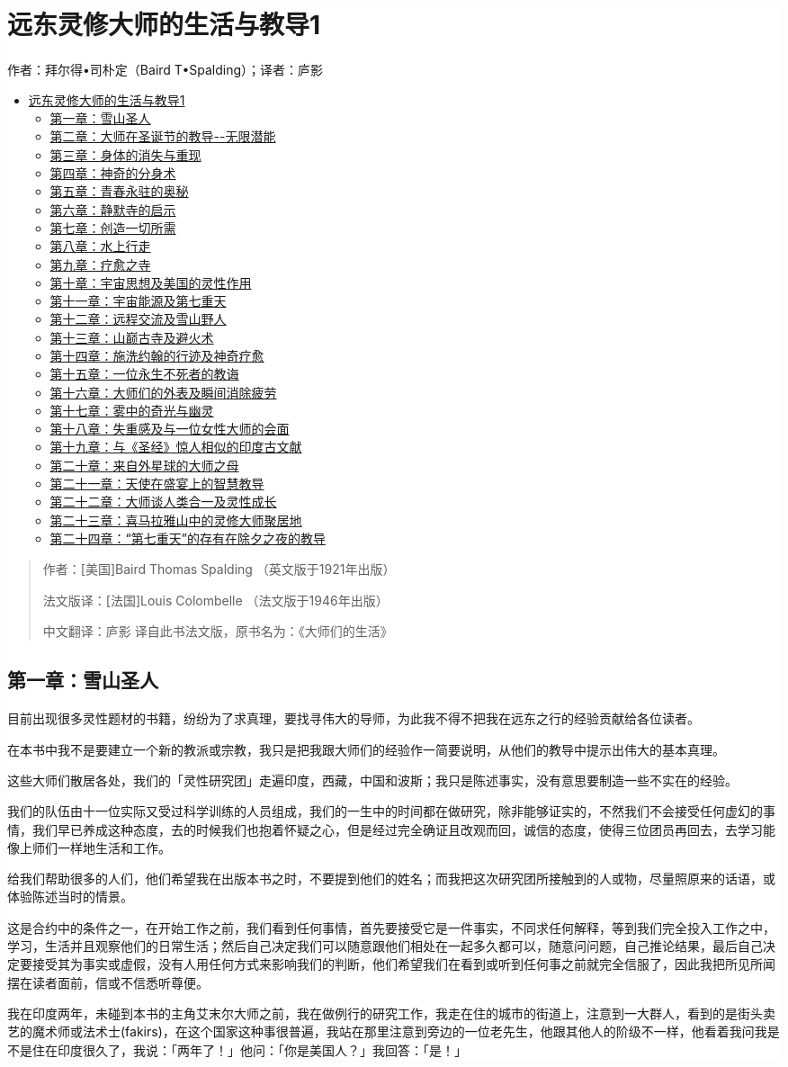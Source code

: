 # 远东灵修大师的生活与教导1

作者：拜尔得•司朴定（Baird T•Spalding）；译者：庐影

- [远东灵修大师的生活与教导1](#远东灵修大师的生活与教导1)
  - [第一章：雪山圣人](#第一章雪山圣人)
  - [第二章：大师在圣诞节的教导--无限潜能](#第二章大师在圣诞节的教导--无限潜能)
  - [第三章：身体的消失与重现](#第三章身体的消失与重现)
  - [第四章：神奇的分身术](#第四章神奇的分身术)
  - [第五章：青春永驻的奥秘](#第五章青春永驻的奥秘)
  - [第六章：静默寺的启示](#第六章静默寺的启示)
  - [第七章：创造一切所需](#第七章创造一切所需)
  - [第八章：水上行走](#第八章水上行走)
  - [第九章：疗愈之寺](#第九章疗愈之寺)
  - [第十章：宇宙思想及美国的灵性作用](#第十章宇宙思想及美国的灵性作用)
  - [第十一章：宇宙能源及第七重天](#第十一章宇宙能源及第七重天)
  - [第十二章：远程交流及雪山野人](#第十二章远程交流及雪山野人)
  - [第十三章：山巅古寺及避火术](#第十三章山巅古寺及避火术)
  - [第十四章：施洗约翰的行迹及神奇疗愈](#第十四章施洗约翰的行迹及神奇疗愈)
  - [第十五章：一位永生不死者的教诲](#第十五章一位永生不死者的教诲)
  - [第十六章：大师们的外表及瞬间消除疲劳](#第十六章大师们的外表及瞬间消除疲劳)
  - [第十七章：雾中的奇光与幽灵](#第十七章雾中的奇光与幽灵)
  - [第十八章：失重感及与一位女性大师的会面](#第十八章失重感及与一位女性大师的会面)
  - [第十九章：与《圣经》惊人相似的印度古文献](#第十九章与圣经惊人相似的印度古文献)
  - [第二十章：来自外星球的大师之母](#第二十章来自外星球的大师之母)
  - [第二十一章：天使在盛宴上的智慧教导](#第二十一章天使在盛宴上的智慧教导)
  - [第二十二章：大师谈人类合一及灵性成长](#第二十二章大师谈人类合一及灵性成长)
  - [第二十三章：喜马拉雅山中的灵修大师聚居地](#第二十三章喜马拉雅山中的灵修大师聚居地)
  - [第二十四章：“第七重天”的存有在除夕之夜的教导](#第二十四章第七重天的存有在除夕之夜的教导)

> 作者：[美国]Baird Thomas Spalding （英文版于1921年出版）
>
> 法文版译：[法国]Louis Colombelle （法文版于1946年出版）
>
> 中文翻译：庐影 译自此书法文版，原书名为：《大师们的生活》

## 第一章：雪山圣人

目前出现很多灵性题材的书籍，纷纷为了求真理，要找寻伟大的导师，为此我不得不把我在远东之行的经验贡献给各位读者。

在本书中我不是要建立一个新的教派或宗教，我只是把我跟大师们的经验作一简要说明，从他们的教导中提示出伟大的基本真理。

这些大师们散居各处，我们的「灵性研究团」走遍印度，西藏，中国和波斯；我只是陈述事实，没有意思要制造一些不实在的经验。

我们的队伍由十一位实际又受过科学训练的人员组成，我们的一生中的时间都在做研究，除非能够证实的，不然我们不会接受任何虚幻的事情，我们早已养成这种态度，去的时候我们也抱着怀疑之心，但是经过完全确证且改观而回，诚信的态度，使得三位团员再回去，去学习能像上师们一样地生活和工作。

给我们帮助很多的人们，他们希望我在出版本书之时，不要提到他们的姓名；而我把这次研究团所接触到的人或物，尽量照原来的话语，或体验陈述当时的情景。

这是合约中的条件之一，在开始工作之前，我们看到任何事情，首先要接受它是一件事实，不同求任何解释，等到我们完全投入工作之中，学习，生活并且观察他们的日常生活；然后自己决定我们可以随意跟他们相处在一起多久都可以，随意问问题，自己推论结果，最后自己决定要接受其为事实或虚假，没有人用任何方式来影响我们的判断，他们希望我们在看到或听到任何事之前就完全信服了，因此我把所见所闻摆在读者面前，信或不信悉听尊便。

我在印度两年，未碰到本书的主角艾末尔大师之前，我在做例行的研究工作，我走在住的城市的街道上，注意到一大群人，看到的是街头卖艺的魔术师或法术士(fakirs)，在这个国家这种事很普遍，我站在那里注意到旁边的一位老先生，他跟其他人的阶级不一样，他看着我问我是不是住在印度很久了，我说：「两年了！」他问：「你是美国人？」我回答：「是！」
